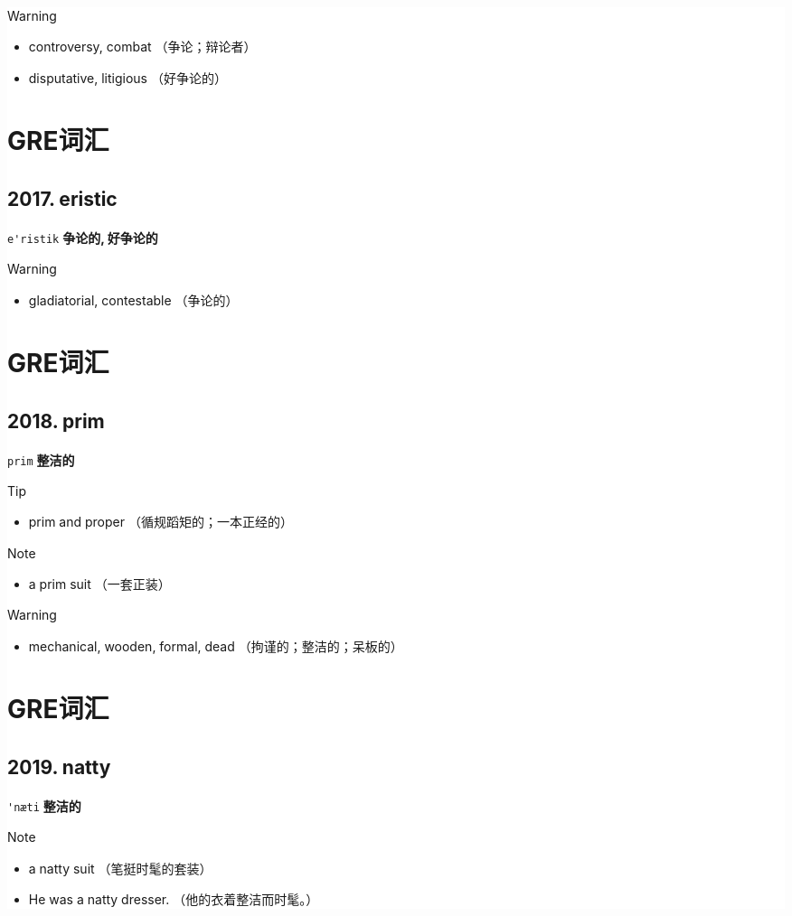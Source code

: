 > [!WARNING]
>
> - controversy, combat （争论；辩论者）
>
> - disputative, litigious （好争论的）
>

# GRE词汇

## 2017. eristic

`e'ristik`  **争论的, 好争论的**

> [!WARNING]
>
> - gladiatorial, contestable （争论的）
>

# GRE词汇

## 2018. prim

`prim`  **整洁的**

> [!TIP]
>
> - prim and proper （循规蹈矩的；一本正经的）
>

> [!NOTE]
>
> - a prim suit （一套正装）
>

> [!WARNING]
>
> - mechanical, wooden, formal, dead （拘谨的；整洁的；呆板的）
>

# GRE词汇

## 2019. natty

`'næti`  **整洁的**

> [!NOTE]
>
> - a natty suit （笔挺时髦的套装）
>
> - He was a natty dresser. （他的衣着整洁而时髦。）
>
